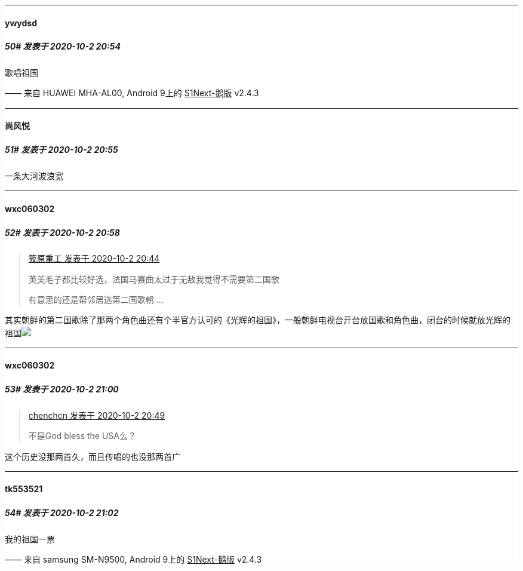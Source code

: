 
-----

####  ywydsd  
##### 50#       发表于 2020-10-2 20:54


歌唱祖国

—— 来自 HUAWEI MHA-AL00, Android 9上的 [S1Next-鹅版](https://github.com/ykrank/S1-Next/releases) v2.4.3


-----

####  尚风悦  
##### 51#       发表于 2020-10-2 20:55


一条大河波浪宽


-----

####  wxc060302  
##### 52#       发表于 2020-10-2 20:58


<blockquote><a href="httphttps://bbs.saraba1st.com/2b/forum.php?mod=redirect&amp;goto=findpost&amp;pid=48932722&amp;ptid=1963065" target="_blank">筱原重工 发表于 2020-10-2 20:44</a>

英美毛子都比较好选，法国马赛曲太过于无敌我觉得不需要第二国歌

有意思的还是帮邻居选第二国歌朝 ...</blockquote>
其实朝鲜的第二国歌除了那两个角色曲还有个半官方认可的《光辉的祖国》，一般朝鲜电视台开台放国歌和角色曲，闭台的时候就放光辉的祖国<img src="https://static.saraba1st.com/image/smiley/face2017/068.png" referrerpolicy="no-referrer">


-----

####  wxc060302  
##### 53#       发表于 2020-10-2 21:00


<blockquote><a href="httphttps://bbs.saraba1st.com/2b/forum.php?mod=redirect&amp;goto=findpost&amp;pid=48932778&amp;ptid=1963065" target="_blank">chenchcn 发表于 2020-10-2 20:49</a>

不是God bless the USA么？</blockquote>
这个历史没那两首久，而且传唱的也没那两首广


-----

####  tk553521  
##### 54#       发表于 2020-10-2 21:02


我的祖国一票

—— 来自 samsung SM-N9500, Android 9上的 [S1Next-鹅版](https://github.com/ykrank/S1-Next/releases) v2.4.3
